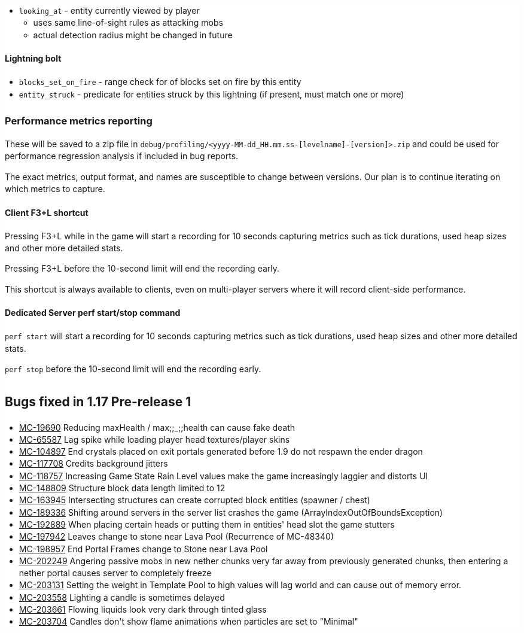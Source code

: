 -   `looking_at` - entity currently viewed by player
    -   uses same line-of-sight rules as attacking mobs
    -   actual detection radius might be changed in future

#### Lightning bolt

-   `blocks_set_on_fire` - range check for of blocks set on fire by this entity
-   `entity_struck` - predicate for entities struck by this lightning (if present, must match one or more)

### Performance metrics reporting

These will be saved to a zip file in `debug/profiling/<yyyy-MM-dd_HH.mm.ss-[levelname]-[version]>.zip` and could be used for performance regression analysis if included in bug reports.

The exact metrics, output format, and names are susceptible to change between versions. Our plan is to continue iterating on which metrics to capture.

#### Client F3+L shortcut

Pressing F3+L while in the game will start a recording for 10 seconds capturing metrics such as tick durations, used heap sizes and other more detailed stats.

Pressing F3+L before the 10-second limit will end the recording early.

This shortcut is always available to clients, even on multi-player servers where it will record client-side performance.

#### Dedicated Server perf start/stop command

`perf start` will start a recording for 10 seconds capturing metrics such as tick durations, used heap sizes and other more detailed stats.

`perf stop` before the 10-second limit will end the recording early.

## Bugs fixed in 1.17 Pre-release 1

-   [MC-19690](https://bugs.mojang.com/browse/MC-19690) Reducing maxHealth / max;;_;;health can cause fake death
-   [MC-65587](https://bugs.mojang.com/browse/MC-65587) Lag spike while loading player head textures/player skins
-   [MC-104897](https://bugs.mojang.com/browse/MC-104897) End crystals placed on exit portals generated before 1.9 do not respawn the ender dragon
-   [MC-117708](https://bugs.mojang.com/browse/MC-117708) Credits background jitters
-   [MC-118757](https://bugs.mojang.com/browse/MC-118757) Increasing Game State Rain Level values make the game increasingly laggier and distorts UI
-   [MC-148809](https://bugs.mojang.com/browse/MC-148809) Structure block data length limited to 12
-   [MC-163945](https://bugs.mojang.com/browse/MC-163945) Intersecting structures can create corrupted block entities (spawner / chest)
-   [MC-189336](https://bugs.mojang.com/browse/MC-189336) Shifting around servers in the server list crashes the game (ArrayIndexOutOfBoundsException)
-   [MC-192889](https://bugs.mojang.com/browse/MC-192889) When placing certain heads or putting them in entities' head slot the game stutters
-   [MC-197942](https://bugs.mojang.com/browse/MC-197942) Leaves change to stone near Lava Pool (Recurrence of MC-48340)
-   [MC-198957](https://bugs.mojang.com/browse/MC-198957) End Portal Frames change to Stone near Lava Pool
-   [MC-202249](https://bugs.mojang.com/browse/MC-202249) Angering passive mobs in new nether chunks very far away from previously generated chunks, then entering a nether portal causes server to completely freeze
-   [MC-203131](https://bugs.mojang.com/browse/MC-203131) Setting the weight in Template Pool to high values will lag world and can cause out of memory error.
-   [MC-203558](https://bugs.mojang.com/browse/MC-203558) Lighting a candle is sometimes delayed
-   [MC-203661](https://bugs.mojang.com/browse/MC-203661) Flowing liquids look very dark through tinted glass
-   [MC-203704](https://bugs.mojang.com/browse/MC-203704) Candles don't show flame animations when particles are set to "Minimal"
